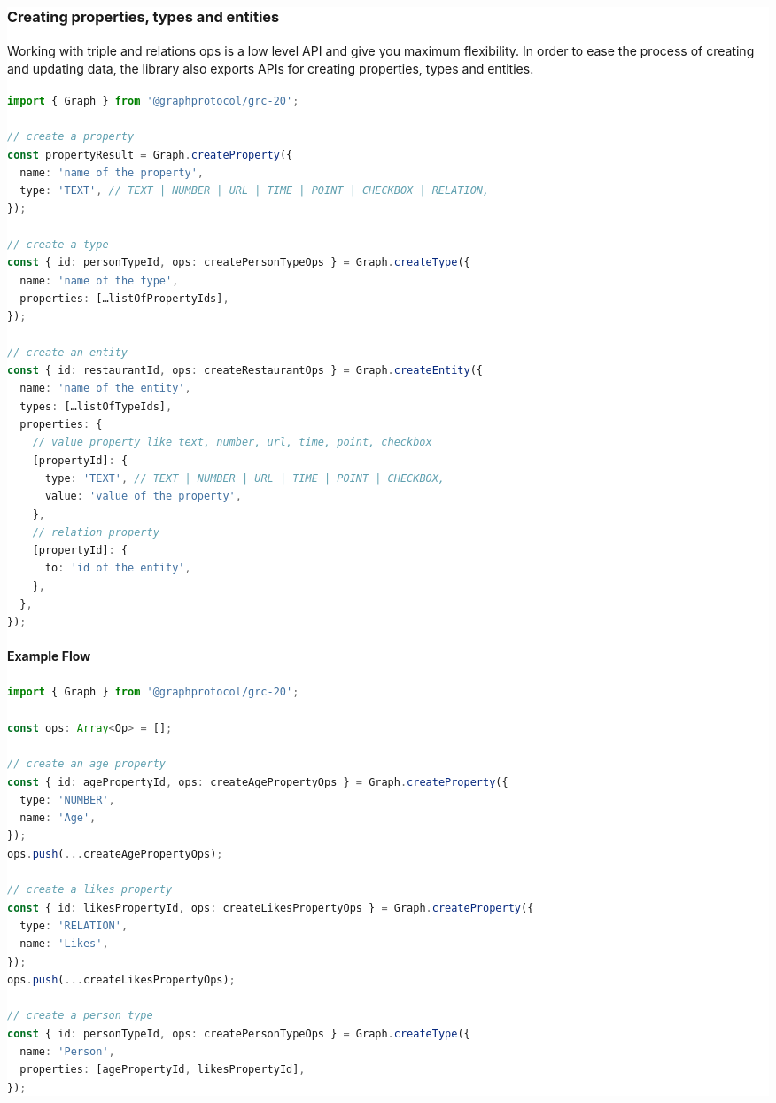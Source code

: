 ### Creating properties, types and entities

Working with triple and relations ops is a low level API and give you maximum flexibility. In order to ease the process of creating and updating data, the library also exports APIs for creating properties, types and entities.

```ts
import { Graph } from '@graphprotocol/grc-20';

// create a property
const propertyResult = Graph.createProperty({
  name: 'name of the property',
  type: 'TEXT', // TEXT | NUMBER | URL | TIME | POINT | CHECKBOX | RELATION,
});

// create a type
const { id: personTypeId, ops: createPersonTypeOps } = Graph.createType({
  name: 'name of the type',
  properties: […listOfPropertyIds],
});

// create an entity
const { id: restaurantId, ops: createRestaurantOps } = Graph.createEntity({
  name: 'name of the entity',
  types: […listOfTypeIds],
  properties: {
    // value property like text, number, url, time, point, checkbox
    [propertyId]: {
      type: 'TEXT', // TEXT | NUMBER | URL | TIME | POINT | CHECKBOX,
      value: 'value of the property',
    },
    // relation property
    [propertyId]: {
      to: 'id of the entity',
    },
  },
});
```

#### Example Flow

```ts
import { Graph } from '@graphprotocol/grc-20';

const ops: Array<Op> = [];

// create an age property
const { id: agePropertyId, ops: createAgePropertyOps } = Graph.createProperty({
  type: 'NUMBER',
  name: 'Age',
});
ops.push(...createAgePropertyOps);

// create a likes property
const { id: likesPropertyId, ops: createLikesPropertyOps } = Graph.createProperty({
  type: 'RELATION',
  name: 'Likes',
});
ops.push(...createLikesPropertyOps);

// create a person type
const { id: personTypeId, ops: createPersonTypeOps } = Graph.createType({
  name: 'Person',
  properties: [agePropertyId, likesPropertyId],
});
```